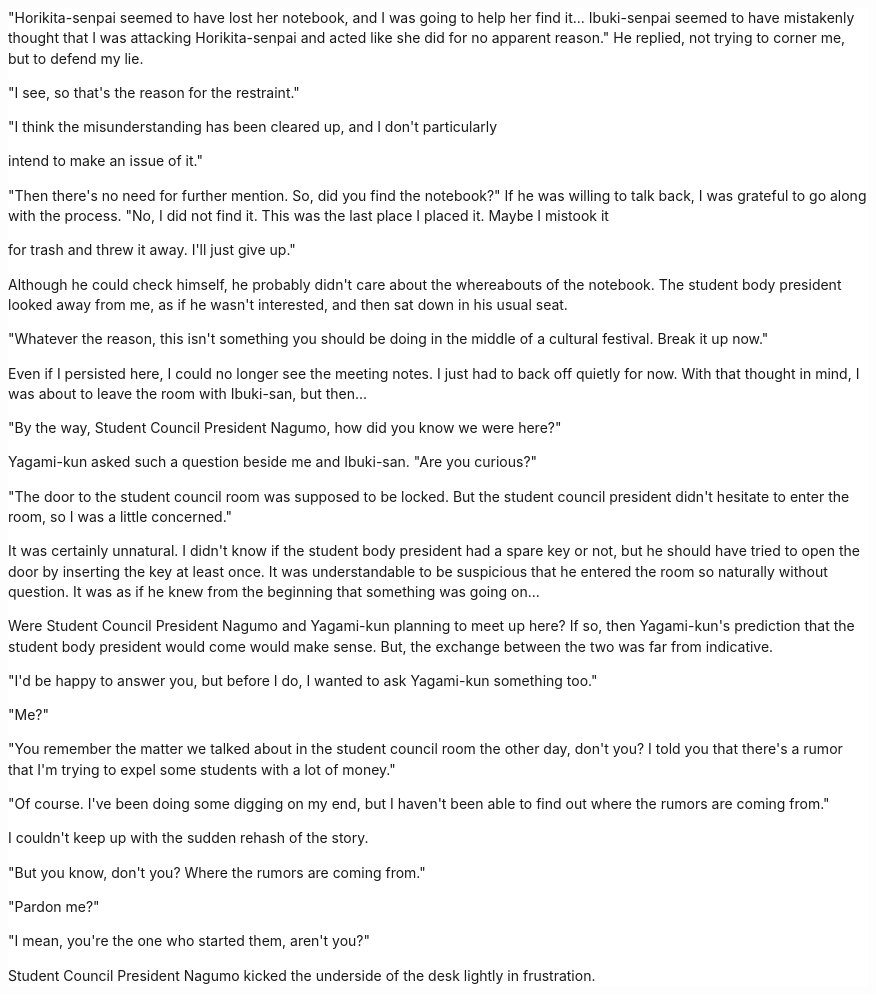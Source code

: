 "Horikita-senpai seemed to have lost her notebook, and I was going to help her find it... Ibuki-senpai seemed to have mistakenly thought that I was attacking Horikita-senpai and acted like she did for no apparent reason." He replied, not trying to corner me, but to defend my lie.

"I see, so that's the reason for the restraint."

"I think the misunderstanding has been cleared up, and I don't particularly

intend to make an issue of it."

"Then there's no need for further mention. So, did you find the notebook?" If he was willing to talk back, I was grateful to go along with the process. "No, I did not find it. This was the last place I placed it. Maybe I mistook it

for trash and threw it away. I'll just give up."

Although he could check himself, he probably didn't care about the whereabouts of the notebook. The student body president looked away from me, as if he wasn't interested, and then sat down in his usual seat.

"Whatever the reason, this isn't something you should be doing in the middle of a cultural festival. Break it up now."

Even if I persisted here, I could no longer see the meeting notes. I just had to back off quietly for now. With that thought in mind, I was about to leave the room with Ibuki-san, but then...

"By the way, Student Council President Nagumo, how did you know we were here?"

Yagami-kun asked such a question beside me and Ibuki-san. "Are you curious?"

"The door to the student council room was supposed to be locked. But the student council president didn't hesitate to enter the room, so I was a little concerned."

It was certainly unnatural. I didn't know if the student body president had a spare key or not, but he should have tried to open the door by inserting the key at least once. It was understandable to be suspicious that he entered the room so naturally without question. It was as if he knew from the beginning that something was going on...

Were Student Council President Nagumo and Yagami-kun planning to meet up here? If so, then Yagami-kun's prediction that the student body president would come would make sense. But, the exchange between the two was far from indicative.

"I'd be happy to answer you, but before I do, I wanted to ask Yagami-kun something too."

"Me?"

"You remember the matter we talked about in the student council room the other day, don't you? I told you that there's a rumor that I'm trying to expel some students with a lot of money."

"Of course. I've been doing some digging on my end, but I haven't been able to find out where the rumors are coming from."

I couldn't keep up with the sudden rehash of the story.

"But you know, don't you? Where the rumors are coming from."

"Pardon me?"

"I mean, you're the one who started them, aren't you?"

Student Council President Nagumo kicked the underside of the desk lightly in frustration.
